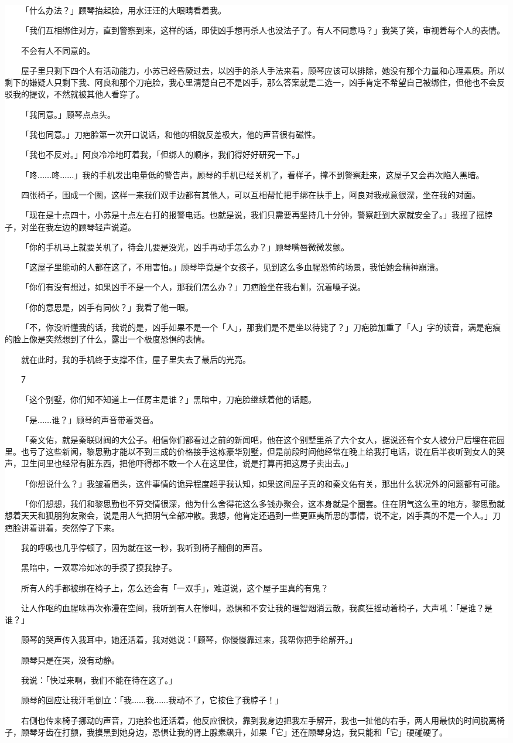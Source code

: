 &emsp;&emsp;「什么办法？」顾琴抬起脸，用水汪汪的大眼睛看着我。  
  
&emsp;&emsp;「我们互相绑住对方，直到警察到来，这样的话，即使凶手想再杀人也没法子了。有人不同意吗？」我笑了笑，审视着每个人的表情。  
  
&emsp;&emsp;不会有人不同意的。  
  
&emsp;&emsp;屋子里只剩下四个人有活动能力，小苏已经昏厥过去，以凶手的杀人手法来看，顾琴应该可以排除，她没有那个力量和心理素质。所以剩下的嫌疑人只剩下我、阿良和那个刀疤脸，我心里清楚自己不是凶手，那么答案就是二选一，凶手肯定不希望自己被绑住，但他也不会反驳我的提议，不然就被其他人看穿了。  
  
&emsp;&emsp;「我同意。」顾琴点点头。  
  
&emsp;&emsp;「我也同意。」刀疤脸第一次开口说话，和他的相貌反差极大，他的声音很有磁性。  
  
&emsp;&emsp;「我也不反对。」阿良冷冷地盯着我，「但绑人的顺序，我们得好好研究一下。」  
  
&emsp;&emsp;「咚……咚……」我的手机发出电量低的警告声，顾琴的手机已经关机了，看样子，撑不到警察赶来，这屋子又会再次陷入黑暗。  
  
&emsp;&emsp;四张椅子，围成一个圈，这样一来我们双手边都有其他人，可以互相帮忙把手绑在扶手上，阿良对我戒意很深，坐在我的对面。  
  
&emsp;&emsp;「现在是十点四十，小苏是十点左右打的报警电话。也就是说，我们只需要再坚持几十分钟，警察赶到大家就安全了。」我摇了摇脖子，对坐在我左边的顾琴轻声说道。  
  
&emsp;&emsp;「你的手机马上就要关机了，待会儿要是没光，凶手再动手怎么办？」顾琴嘴唇微微发颤。  
  
&emsp;&emsp;「这屋子里能动的人都在这了，不用害怕。」顾琴毕竟是个女孩子，见到这么多血腥恐怖的场景，我怕她会精神崩溃。  
  
&emsp;&emsp;「你们有没有想过，如果凶手不是一个人，那我们怎么办？」刀疤脸坐在我右侧，沉着嗓子说。  
  
&emsp;&emsp;「你的意思是，凶手有同伙？」我看了他一眼。  
  
&emsp;&emsp;「不，你没听懂我的话，我说的是，凶手如果不是一个「人」，那我们是不是坐以待毙了？」刀疤脸加重了「人」字的读音，满是疤痕的脸上像是突然想到了什么，露出一个极度恐惧的表情。  
  
&emsp;&emsp;就在此时，我的手机终于支撑不住，屋子里失去了最后的光亮。  
  
&emsp;&emsp;7  
  
&emsp;&emsp;「这个别墅，你们知不知道上一任房主是谁？」黑暗中，刀疤脸继续着他的话题。  
  
&emsp;&emsp;「是……谁？」顾琴的声音带着哭音。  
  
&emsp;&emsp;「秦文佑，就是秦联财阀的大公子。相信你们都看过之前的新闻吧，他在这个别墅里杀了六个女人，据说还有个女人被分尸后埋在花园里。也亏了这些新闻，黎思勤才能以不到三成的价格接手这栋豪华别墅，但是前段时间他经常在晚上给我打电话，说在后半夜听到女人的哭声，卫生间里也经常有脏东西，把他吓得都不敢一个人在这里住，说是打算再把这房子卖出去。」  
  
&emsp;&emsp;「你想说什么？」我皱着眉头，这件事情的诡异程度超乎我认知，如果这间屋子真的和秦文佑有关，那出什么状况外的问题都有可能。  
  
&emsp;&emsp;「你们想想，我们和黎思勤也不算交情很深，他为什么舍得花这么多钱办聚会，这本身就是个圈套。住在阴气这么重的地方，黎思勤就想着天天和狐朋狗友聚会，说是用人气把阴气全部冲散。我想，他肯定还遇到一些更匪夷所思的事情，说不定，凶手真的不是一个人。」刀疤脸讲着讲着，突然停了下来。  
  
&emsp;&emsp;我的呼吸也几乎停顿了，因为就在这一秒，我听到椅子翻倒的声音。  
  
&emsp;&emsp;黑暗中，一双寒冷如冰的手摸了摸我脖子。  
  
&emsp;&emsp;所有人的手都被绑在椅子上，怎么还会有「一双手」，难道说，这个屋子里真的有鬼？  
  
&emsp;&emsp;让人作呕的血腥味再次弥漫在空间，我听到有人在惨叫，恐惧和不安让我的理智烟消云散，我疯狂摇动着椅子，大声吼：「是谁？是谁？」  
  
&emsp;&emsp;顾琴的哭声传入我耳中，她还活着，我对她说：「顾琴，你慢慢靠过来，我帮你把手给解开。」  
  
&emsp;&emsp;顾琴只是在哭，没有动静。  
  
&emsp;&emsp;我说：「快过来啊，我们不能在待在这了。」  
  
&emsp;&emsp;顾琴的回应让我汗毛倒立：「我……我……我动不了，它按住了我脖子！」  
  
&emsp;&emsp;右侧也传来椅子挪动的声音，刀疤脸也还活着，他反应很快，靠到我身边把我左手解开，我也一扯他的右手，两人用最快的时间脱离椅子，顾琴牙齿在打颤，我摸黑到她身边，恐惧让我的肾上腺素飙升，如果「它」还在顾琴身边，我只能和「它」硬碰硬了。  
  